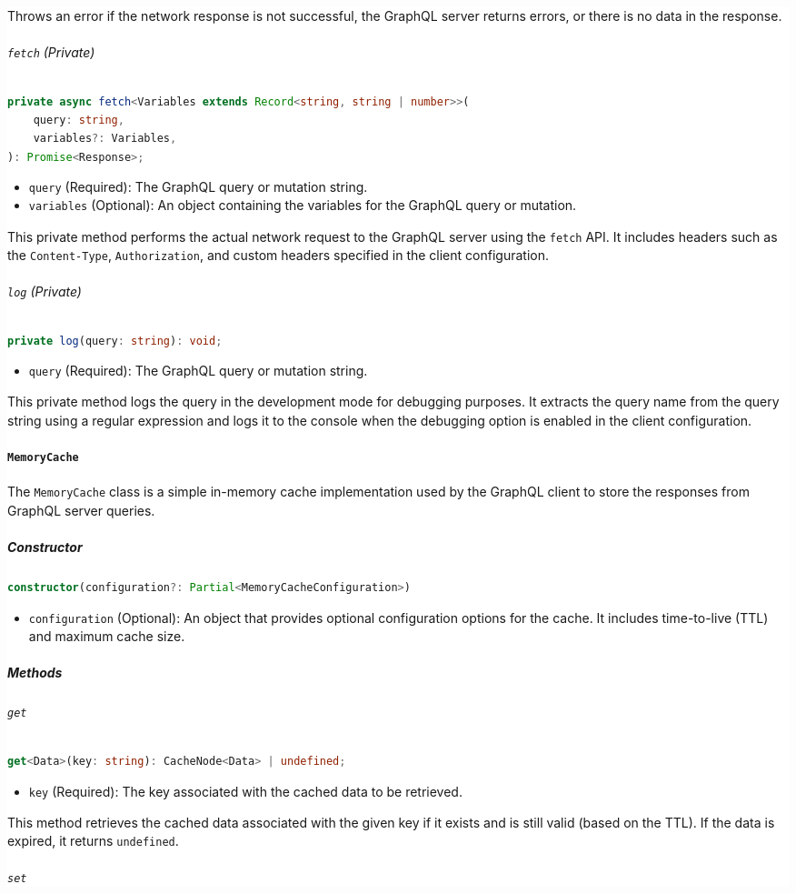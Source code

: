 Throws an error if the network response is not successful, the GraphQL server returns errors, or there is no data in the response.

###### `fetch` (Private)

```typescript
private async fetch<Variables extends Record<string, string | number>>(
    query: string,
    variables?: Variables,
): Promise<Response>;
```

-   `query` (Required): The GraphQL query or mutation string.
-   `variables` (Optional): An object containing the variables for the GraphQL query or mutation.

This private method performs the actual network request to the GraphQL server using the `fetch` API. It includes headers such as the `Content-Type`, `Authorization`, and custom headers specified in the client configuration.

###### `log` (Private)

```typescript
private log(query: string): void;
```

-   `query` (Required): The GraphQL query or mutation string.

This private method logs the query in the development mode for debugging purposes. It extracts the query name from the query string using a regular expression and logs it to the console when the debugging option is enabled in the client configuration.

#### `MemoryCache`

The `MemoryCache` class is a simple in-memory cache implementation used by the GraphQL client to store the responses from GraphQL server queries.

##### Constructor

```typescript
constructor(configuration?: Partial<MemoryCacheConfiguration>)
```

-   `configuration` (Optional): An object that provides optional configuration options for the cache. It includes time-to-live (TTL) and maximum cache size.

##### Methods

###### `get`

```typescript
get<Data>(key: string): CacheNode<Data> | undefined;
```

-   `key` (Required): The key associated with the cached data to be retrieved.

This method retrieves the cached data associated with the given key if it exists and is still valid (based on the TTL). If the data is expired, it returns `undefined`.

###### `set`
